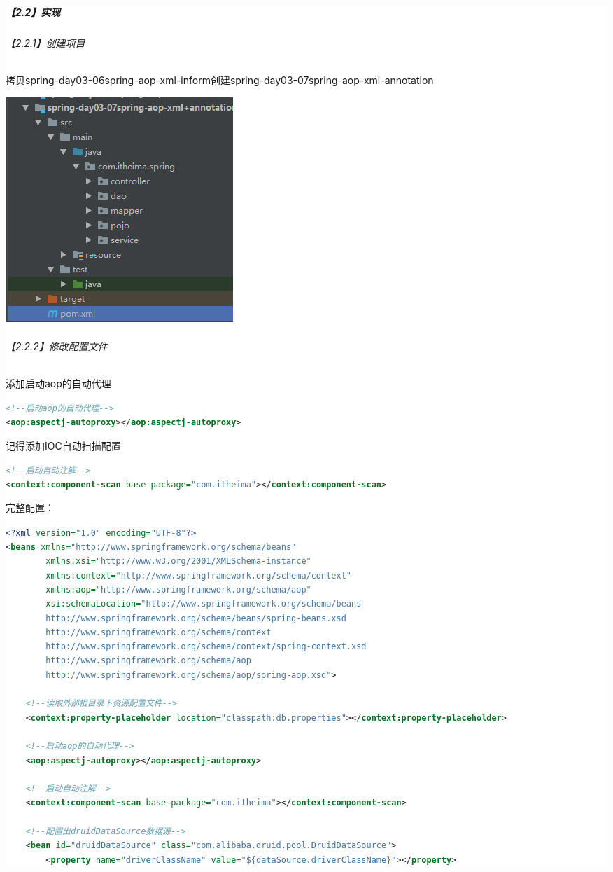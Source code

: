 ##### 【2.2】实现

###### 【2.2.1】创建项目

拷贝spring-day03-06spring-aop-xml-inform创建spring-day03-07spring-aop-xml-annotation

![image-20191120174736873](image\image-20191120174736873.png)

###### 【2.2.2】修改配置文件

添加启动aop的自动代理

```xml
<!--启动aop的自动代理-->
<aop:aspectj-autoproxy></aop:aspectj-autoproxy>
```

记得添加IOC自动扫描配置

```xml
<!--启动自动注解-->
<context:component-scan base-package="com.itheima"></context:component-scan>
```

完整配置：

```xml
<?xml version="1.0" encoding="UTF-8"?>
<beans xmlns="http://www.springframework.org/schema/beans"
        xmlns:xsi="http://www.w3.org/2001/XMLSchema-instance"
        xmlns:context="http://www.springframework.org/schema/context"
        xmlns:aop="http://www.springframework.org/schema/aop"
        xsi:schemaLocation="http://www.springframework.org/schema/beans
        http://www.springframework.org/schema/beans/spring-beans.xsd
        http://www.springframework.org/schema/context
        http://www.springframework.org/schema/context/spring-context.xsd
        http://www.springframework.org/schema/aop
        http://www.springframework.org/schema/aop/spring-aop.xsd">

    <!--读取外部根目录下资源配置文件-->
    <context:property-placeholder location="classpath:db.properties"></context:property-placeholder>

    <!--启动aop的自动代理-->
    <aop:aspectj-autoproxy></aop:aspectj-autoproxy>

    <!--启动自动注解-->
    <context:component-scan base-package="com.itheima"></context:component-scan>

    <!--配置出druidDataSource数据源-->
    <bean id="druidDataSource" class="com.alibaba.druid.pool.DruidDataSource">
        <property name="driverClassName" value="${dataSource.driverClassName}"></property>
```